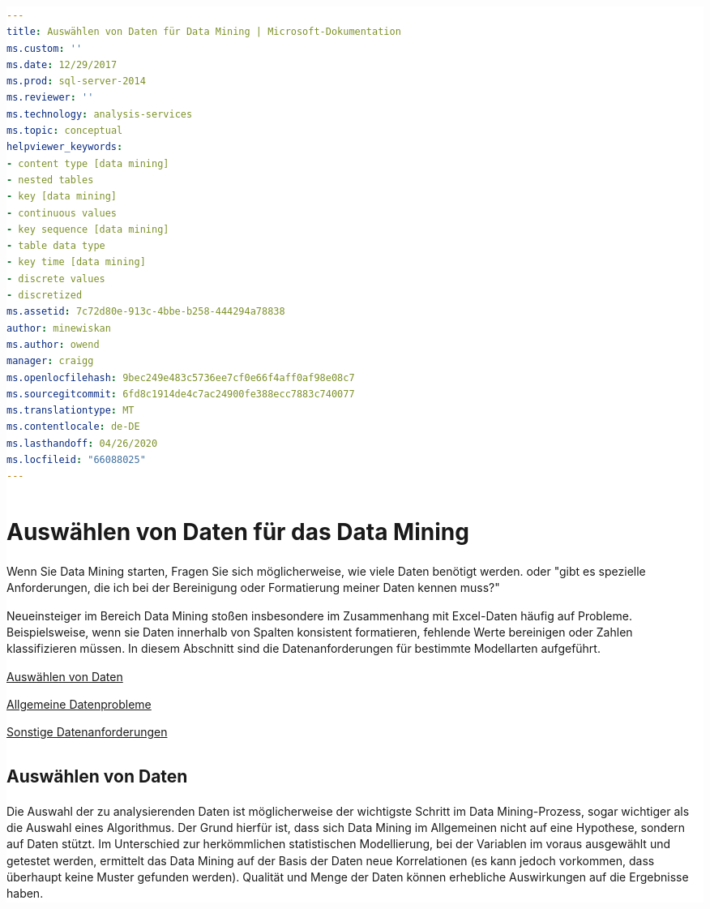 ```yaml
---
title: Auswählen von Daten für Data Mining | Microsoft-Dokumentation
ms.custom: ''
ms.date: 12/29/2017
ms.prod: sql-server-2014
ms.reviewer: ''
ms.technology: analysis-services
ms.topic: conceptual
helpviewer_keywords:
- content type [data mining]
- nested tables
- key [data mining]
- continuous values
- key sequence [data mining]
- table data type
- key time [data mining]
- discrete values
- discretized
ms.assetid: 7c72d80e-913c-4bbe-b258-444294a78838
author: minewiskan
ms.author: owend
manager: craigg
ms.openlocfilehash: 9bec249e483c5736ee7cf0e66f4aff0af98e08c7
ms.sourcegitcommit: 6fd8c1914de4c7ac24900fe388ecc7883c740077
ms.translationtype: MT
ms.contentlocale: de-DE
ms.lasthandoff: 04/26/2020
ms.locfileid: "66088025"
---
```

# <a name="choosing-data-for-data-mining"></a>Auswählen von Daten für das Data Mining
  Wenn Sie Data Mining starten, Fragen Sie sich möglicherweise, wie viele Daten benötigt werden. oder "gibt es spezielle Anforderungen, die ich bei der Bereinigung oder Formatierung meiner Daten kennen muss?"  
  
 Neueinsteiger im Bereich Data Mining stoßen insbesondere im Zusammenhang mit Excel-Daten häufig auf Probleme. Beispielsweise, wenn sie Daten innerhalb von Spalten konsistent formatieren, fehlende Werte bereinigen oder Zahlen klassifizieren müssen. In diesem Abschnitt sind die Datenanforderungen für bestimmte Modellarten aufgeführt.  
  
 [Auswählen von Daten](#bkmk_ChoosingData)  
  
 [Allgemeine Datenprobleme](#bkmk_CommonDataProblems)  
  
 [Sonstige Datenanforderungen](#bkmk_OtherRequirements)  
  
##  <a name="choosing-data"></a><a name="bkmk_ChoosingData"></a>Auswählen von Daten  
 Die Auswahl der zu analysierenden Daten ist möglicherweise der wichtigste Schritt im Data Mining-Prozess, sogar wichtiger als die Auswahl eines Algorithmus. Der Grund hierfür ist, dass sich Data Mining im Allgemeinen nicht auf eine Hypothese, sondern auf Daten stützt. Im Unterschied zur herkömmlichen statistischen Modellierung, bei der Variablen im voraus ausgewählt und getestet werden, ermittelt das Data Mining auf der Basis der Daten neue Korrelationen (es kann jedoch vorkommen, dass überhaupt keine Muster gefunden werden). Qualität und Menge der Daten können erhebliche Auswirkungen auf die Ergebnisse haben.  
  